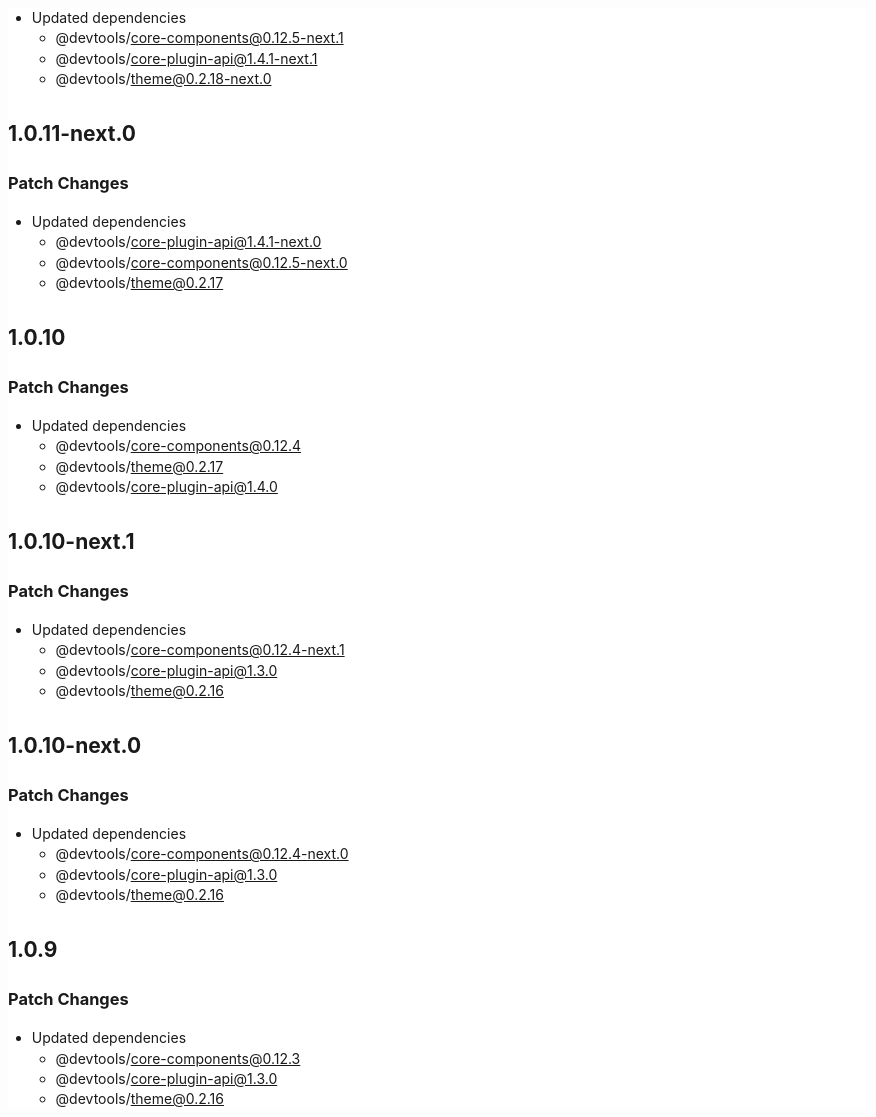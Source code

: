 - Updated dependencies
  - @devtools/core-components@0.12.5-next.1
  - @devtools/core-plugin-api@1.4.1-next.1
  - @devtools/theme@0.2.18-next.0

## 1.0.11-next.0

### Patch Changes

- Updated dependencies
  - @devtools/core-plugin-api@1.4.1-next.0
  - @devtools/core-components@0.12.5-next.0
  - @devtools/theme@0.2.17

## 1.0.10

### Patch Changes

- Updated dependencies
  - @devtools/core-components@0.12.4
  - @devtools/theme@0.2.17
  - @devtools/core-plugin-api@1.4.0

## 1.0.10-next.1

### Patch Changes

- Updated dependencies
  - @devtools/core-components@0.12.4-next.1
  - @devtools/core-plugin-api@1.3.0
  - @devtools/theme@0.2.16

## 1.0.10-next.0

### Patch Changes

- Updated dependencies
  - @devtools/core-components@0.12.4-next.0
  - @devtools/core-plugin-api@1.3.0
  - @devtools/theme@0.2.16

## 1.0.9

### Patch Changes

- Updated dependencies
  - @devtools/core-components@0.12.3
  - @devtools/core-plugin-api@1.3.0
  - @devtools/theme@0.2.16

